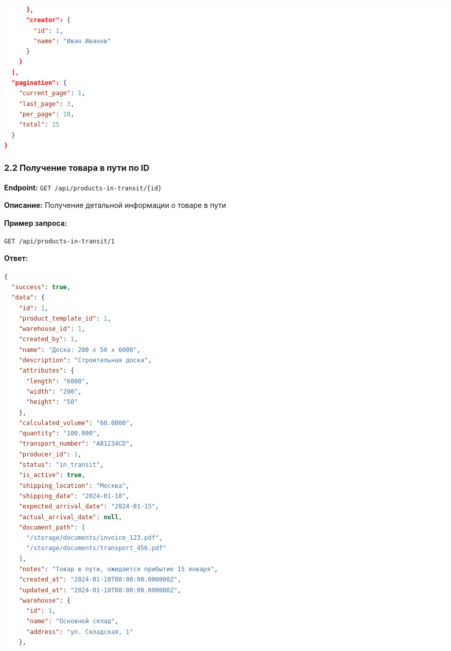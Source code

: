 ```json
      },
      "creator": {
        "id": 1,
        "name": "Иван Иванов"
      }
    }
  ],
  "pagination": {
    "current_page": 1,
    "last_page": 3,
    "per_page": 10,
    "total": 25
  }
}
```

### 2.2 Получение товара в пути по ID

**Endpoint:** `GET /api/products-in-transit/{id}`

**Описание:** Получение детальной информации о товаре в пути

**Пример запроса:**
```bash
GET /api/products-in-transit/1
```

**Ответ:**
```json
{
  "success": true,
  "data": {
    "id": 1,
    "product_template_id": 1,
    "warehouse_id": 1,
    "created_by": 1,
    "name": "Доска: 200 x 50 x 6000",
    "description": "Строительная доска",
    "attributes": {
      "length": "6000",
      "width": "200",
      "height": "50"
    },
    "calculated_volume": "60.0000",
    "quantity": "100.000",
    "transport_number": "AB1234CD",
    "producer_id": 1,
    "status": "in_transit",
    "is_active": true,
    "shipping_location": "Москва",
    "shipping_date": "2024-01-10",
    "expected_arrival_date": "2024-01-15",
    "actual_arrival_date": null,
    "document_path": [
      "/storage/documents/invoice_123.pdf",
      "/storage/documents/transport_456.pdf"
    ],
    "notes": "Товар в пути, ожидается прибытие 15 января",
    "created_at": "2024-01-10T08:00:00.000000Z",
    "updated_at": "2024-01-10T08:00:00.000000Z",
    "warehouse": {
      "id": 1,
      "name": "Основной склад",
      "address": "ул. Складская, 1"
    },
```